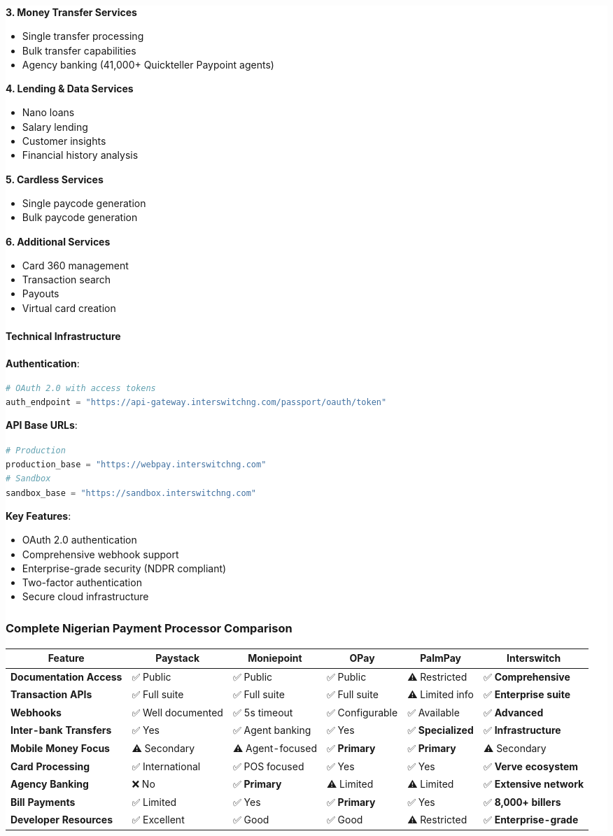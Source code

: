 **3. Money Transfer Services**
- Single transfer processing
- Bulk transfer capabilities
- Agency banking (41,000+ Quickteller Paypoint agents)

**4. Lending & Data Services**
- Nano loans
- Salary lending
- Customer insights
- Financial history analysis

**5. Cardless Services**
- Single paycode generation
- Bulk paycode generation

**6. Additional Services**
- Card 360 management
- Transaction search
- Payouts
- Virtual card creation

#### **Technical Infrastructure**

**Authentication**:
```python
# OAuth 2.0 with access tokens
auth_endpoint = "https://api-gateway.interswitchng.com/passport/oauth/token"
```

**API Base URLs**:
```python
# Production
production_base = "https://webpay.interswitchng.com"
# Sandbox
sandbox_base = "https://sandbox.interswitchng.com"
```

**Key Features**:
- OAuth 2.0 authentication
- Comprehensive webhook support
- Enterprise-grade security (NDPR compliant)
- Two-factor authentication
- Secure cloud infrastructure

### **Complete Nigerian Payment Processor Comparison**

| Feature | **Paystack** | **Moniepoint** | **OPay** | **PalmPay** | **Interswitch** |
|---------|-------------|----------------|----------|-------------|-----------------|
| **Documentation Access** | ✅ Public | ✅ Public | ✅ Public | ⚠️ Restricted | ✅ **Comprehensive** |
| **Transaction APIs** | ✅ Full suite | ✅ Full suite | ✅ Full suite | ⚠️ Limited info | ✅ **Enterprise suite** |
| **Webhooks** | ✅ Well documented | ✅ 5s timeout | ✅ Configurable | ✅ Available | ✅ **Advanced** |
| **Inter-bank Transfers** | ✅ Yes | ✅ Agent banking | ✅ Yes | ✅ **Specialized** | ✅ **Infrastructure** |
| **Mobile Money Focus** | ⚠️ Secondary | ⚠️ Agent-focused | ✅ **Primary** | ✅ **Primary** | ⚠️ Secondary |
| **Card Processing** | ✅ International | ✅ POS focused | ✅ Yes | ✅ Yes | ✅ **Verve ecosystem** |
| **Agency Banking** | ❌ No | ✅ **Primary** | ⚠️ Limited | ⚠️ Limited | ✅ **Extensive network** |
| **Bill Payments** | ✅ Limited | ✅ Yes | ✅ **Primary** | ✅ Yes | ✅ **8,000+ billers** |
| **Developer Resources** | ✅ Excellent | ✅ Good | ✅ Good | ⚠️ Restricted | ✅ **Enterprise-grade** |

